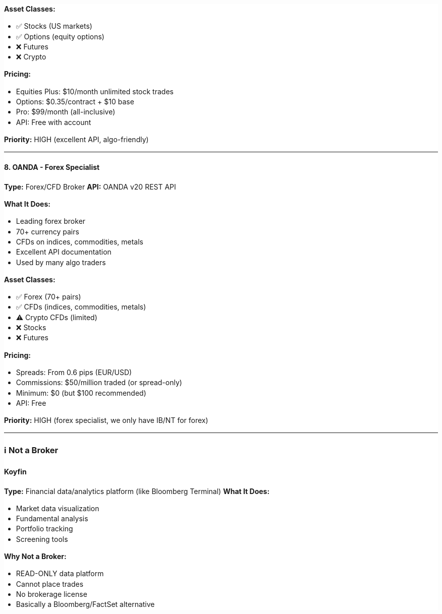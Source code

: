 **Asset Classes:**
- ✅ Stocks (US markets)
- ✅ Options (equity options)
- ❌ Futures
- ❌ Crypto

**Pricing:**
- Equities Plus: $10/month unlimited stock trades
- Options: $0.35/contract + $10 base
- Pro: $99/month (all-inclusive)
- API: Free with account

**Priority:** HIGH (excellent API, algo-friendly)

---

#### 8. **OANDA** - Forex Specialist
**Type:** Forex/CFD Broker
**API:** OANDA v20 REST API

**What It Does:**
- Leading forex broker
- 70+ currency pairs
- CFDs on indices, commodities, metals
- Excellent API documentation
- Used by many algo traders

**Asset Classes:**
- ✅ Forex (70+ pairs)
- ✅ CFDs (indices, commodities, metals)
- ⚠️ Crypto CFDs (limited)
- ❌ Stocks
- ❌ Futures

**Pricing:**
- Spreads: From 0.6 pips (EUR/USD)
- Commissions: $50/million traded (or spread-only)
- Minimum: $0 (but $100 recommended)
- API: Free

**Priority:** HIGH (forex specialist, we only have IB/NT for forex)

---

### ℹ️ **Not a Broker**

#### Koyfin
**Type:** Financial data/analytics platform (like Bloomberg Terminal)
**What It Does:**
- Market data visualization
- Fundamental analysis
- Portfolio tracking
- Screening tools

**Why Not a Broker:**
- READ-ONLY data platform
- Cannot place trades
- No brokerage license
- Basically a Bloomberg/FactSet alternative

